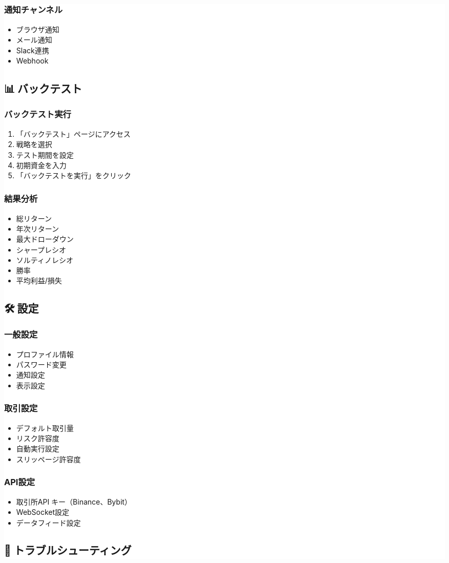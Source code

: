 ### 通知チャンネル

- ブラウザ通知
- メール通知
- Slack連携
- Webhook

## 📊 バックテスト

### バックテスト実行

1. 「バックテスト」ページにアクセス
2. 戦略を選択
3. テスト期間を設定
4. 初期資金を入力
5. 「バックテストを実行」をクリック

### 結果分析

- 総リターン
- 年次リターン
- 最大ドローダウン
- シャープレシオ
- ソルティノレシオ
- 勝率
- 平均利益/損失

## 🛠️ 設定

### 一般設定

- プロファイル情報
- パスワード変更
- 通知設定
- 表示設定

### 取引設定

- デフォルト取引量
- リスク許容度
- 自動実行設定
- スリッページ許容度

### API設定

- 取引所API キー（Binance、Bybit）
- WebSocket設定
- データフィード設定

## 🚨 トラブルシューティング
